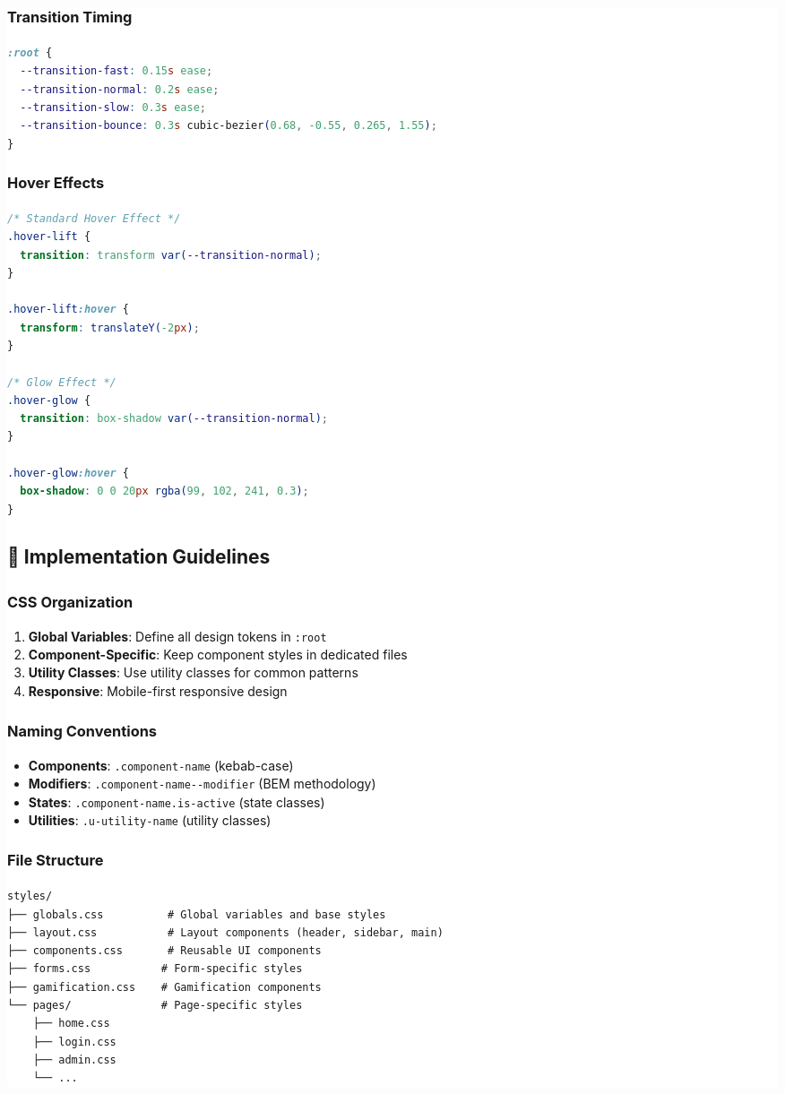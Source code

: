 ### **Transition Timing**
```css
:root {
  --transition-fast: 0.15s ease;
  --transition-normal: 0.2s ease;
  --transition-slow: 0.3s ease;
  --transition-bounce: 0.3s cubic-bezier(0.68, -0.55, 0.265, 1.55);
}
```

### **Hover Effects**
```css
/* Standard Hover Effect */
.hover-lift {
  transition: transform var(--transition-normal);
}

.hover-lift:hover {
  transform: translateY(-2px);
}

/* Glow Effect */
.hover-glow {
  transition: box-shadow var(--transition-normal);
}

.hover-glow:hover {
  box-shadow: 0 0 20px rgba(99, 102, 241, 0.3);
}
```

## 🔧 Implementation Guidelines

### **CSS Organization**
1. **Global Variables**: Define all design tokens in `:root`
2. **Component-Specific**: Keep component styles in dedicated files
3. **Utility Classes**: Use utility classes for common patterns
4. **Responsive**: Mobile-first responsive design

### **Naming Conventions**
- **Components**: `.component-name` (kebab-case)
- **Modifiers**: `.component-name--modifier` (BEM methodology)
- **States**: `.component-name.is-active` (state classes)
- **Utilities**: `.u-utility-name` (utility classes)

### **File Structure**
```
styles/
├── globals.css          # Global variables and base styles
├── layout.css           # Layout components (header, sidebar, main)
├── components.css       # Reusable UI components
├── forms.css           # Form-specific styles
├── gamification.css    # Gamification components
└── pages/              # Page-specific styles
    ├── home.css
    ├── login.css
    ├── admin.css
    └── ...
```
